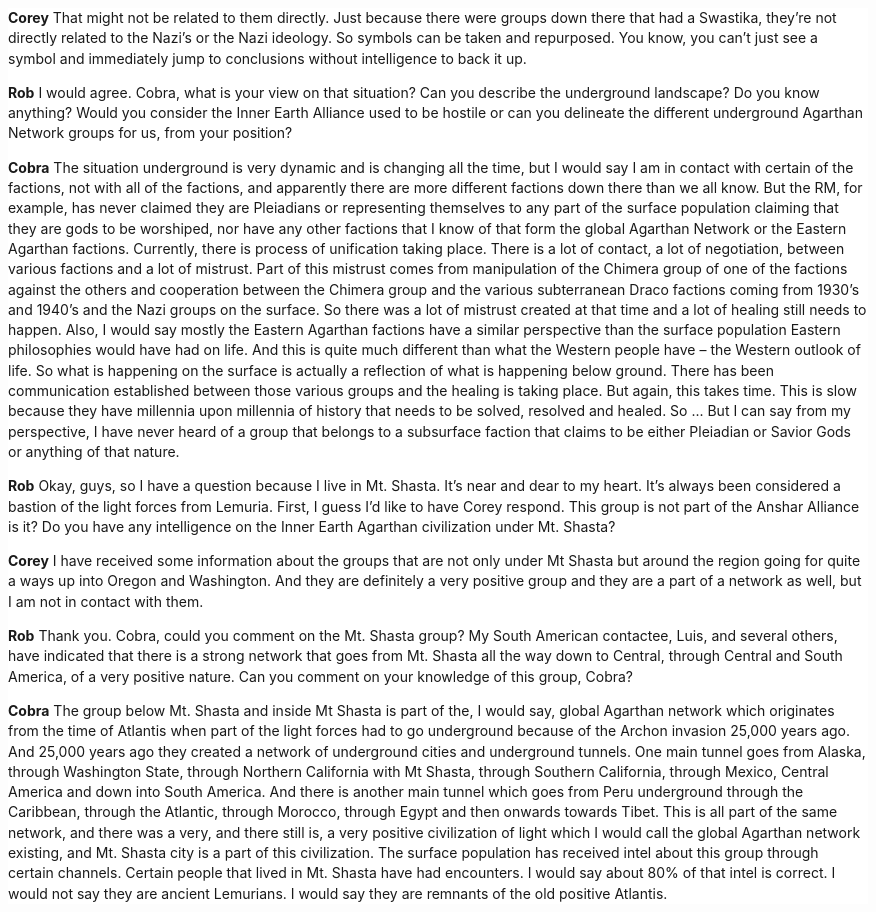 **Corey** That might not be related to them directly. Just because there were groups down there that had a Swastika, they’re not directly related to the Nazi’s or the Nazi ideology. So symbols can be taken and repurposed. You know, you can’t just see a symbol and immediately jump to conclusions without intelligence to back it up.

**Rob** I would agree. Cobra, what is your view on that situation? Can you describe the underground landscape? Do you know anything? Would you consider the Inner Earth Alliance used to be hostile or can you delineate the different underground Agarthan Network groups for us, from your position?

**Cobra** The situation underground is very dynamic and is changing all the time, but I would say I am in contact with certain of the factions, not with all of the factions, and apparently there are more different factions down there than we all know. But the RM, for example, has never claimed they are Pleiadians or representing themselves to any part of the surface population claiming that they are gods to be worshiped, nor have any other factions that I know of that form the global Agarthan Network or the Eastern Agarthan factions. Currently, there is process of unification taking place. There is a lot of contact, a lot of negotiation, between various factions and a lot of mistrust. Part of this mistrust comes from manipulation of the Chimera group of one of the factions against the others and cooperation between the Chimera group and the various subterranean Draco factions coming from 1930’s and 1940’s and the Nazi groups on the surface. So there was a lot of mistrust created at that time and a lot of healing still needs to happen. Also, I would say mostly the Eastern Agarthan factions have a similar perspective than the surface population Eastern philosophies would have had on life. And this is quite much different than what the Western people have – the Western outlook of life. So what is happening on the surface is actually a reflection of what is happening below ground. There has been communication established between those various groups and the healing is taking place. But again, this takes time. This is slow because they have millennia upon millennia of history that needs to be solved, resolved and healed. So ... But I can say from my perspective, I have never heard of a group that belongs to a subsurface faction that claims to be either Pleiadian or Savior Gods or anything of that nature.

**Rob** Okay, guys, so I have a question because I live in Mt. Shasta. It’s near and dear to my heart. It’s always been considered a bastion of the light forces from Lemuria. First, I guess I’d like to have Corey respond. This group is not part of the Anshar Alliance is it? Do you have any intelligence on the Inner Earth Agarthan civilization under Mt. Shasta?

**Corey** I have received some information about the groups that are not only under Mt Shasta but around the region going for quite a ways up into Oregon and Washington. And they are definitely a very positive group and they are a part of a network as well, but I am not in contact with them.

**Rob** Thank you. Cobra, could you comment on the Mt. Shasta group? My South American contactee, Luis, and several others, have indicated that there is a strong network that goes from Mt. Shasta all the way down to Central, through Central and South America, of a very positive nature. Can you comment on your knowledge of this group, Cobra?

**Cobra** The group below Mt. Shasta and inside Mt Shasta is part of the, I would say, global Agarthan network which originates from the time of Atlantis when part of the light forces had to go underground because of the Archon invasion 25,000 years ago. And 25,000 years ago they created a network of underground cities and underground tunnels. One main tunnel goes from Alaska, through Washington State, through Northern California with Mt Shasta, through Southern California, through Mexico, Central America and down into South America. And there is another main tunnel which goes from Peru underground through the Caribbean, through the Atlantic, through Morocco, through Egypt and then onwards towards Tibet. This is all part of the same network, and there was a very, and there still is, a very positive civilization of light which I would call the global Agarthan network existing, and Mt. Shasta city is a part of this civilization. The surface population has received intel about this group through certain channels. Certain people that lived in Mt. Shasta have had encounters. I would say about 80% of that intel is correct. I would not say they are ancient Lemurians. I would say they are remnants of the old positive Atlantis.
